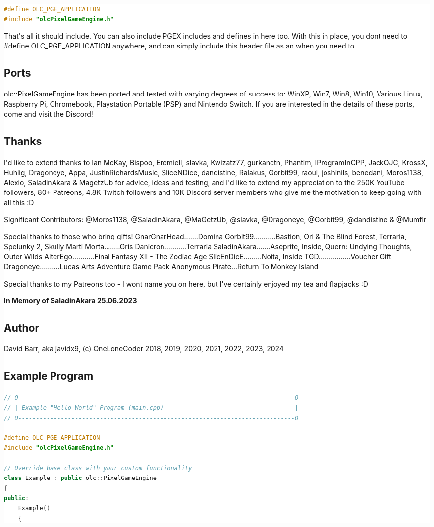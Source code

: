 ```cpp
#define OLC_PGE_APPLICATION
#include "olcPixelGameEngine.h"
```

That's all it should include. You can also include PGEX includes and 
defines in here too. With this in place, you dont need to 
#define OLC_PGE_APPLICATION anywhere, and can simply include this 
header file as an when you need to.

##	Ports

olc::PixelGameEngine has been ported and tested with varying degrees of
success to: WinXP, Win7, Win8, Win10, Various Linux, Raspberry Pi,
Chromebook, Playstation Portable (PSP) and Nintendo Switch. If you are
interested in the details of these ports, come and visit the Discord!

##  Thanks
I'd like to extend thanks to Ian McKay, Bispoo, Eremiell, slavka, Kwizatz77, gurkanctn, Phantim,
IProgramInCPP, JackOJC, KrossX, Huhlig, Dragoneye, Appa, JustinRichardsMusic, SliceNDice, 
dandistine,	Ralakus, Gorbit99, raoul, joshinils, benedani, Moros1138, Alexio, SaladinAkara 
& MagetzUb for advice, ideas and testing, and I'd like to extend my appreciation to the
250K YouTube followers,	80+ Patreons, 4.8K Twitch followers and 10K Discord server members 
who give me	the motivation to keep going with all this :D

Significant Contributors: @Moros1138, @SaladinAkara, @MaGetzUb, @slavka, @Dragoneye, @Gorbit99,
@dandistine & @Mumflr

Special thanks to those who bring gifts!
GnarGnarHead.......Domina
Gorbit99...........Bastion, Ori & The Blind Forest, Terraria, Spelunky 2, Skully
Marti Morta........Gris
Danicron...........Terraria
SaladinAkara.......Aseprite, Inside, Quern: Undying Thoughts, Outer Wilds
AlterEgo...........Final Fantasy XII - The Zodiac Age
SlicEnDicE.........Noita, Inside
TGD................Voucher Gift
Dragoneye..........Lucas Arts Adventure Game Pack
Anonymous Pirate...Return To Monkey Island

Special thanks to my Patreons too - I wont name you on here, but I've
certainly enjoyed my tea and flapjacks :D

**In Memory of SaladinAkara 25.06.2023**


## Author

David Barr, aka javidx9, (c) OneLoneCoder 2018, 2019, 2020, 2021, 2022, 2023, 2024

## Example Program

```cpp
// O------------------------------------------------------------------------------O
// | Example "Hello World" Program (main.cpp)                                     |
// O------------------------------------------------------------------------------O

#define OLC_PGE_APPLICATION
#include "olcPixelGameEngine.h"

// Override base class with your custom functionality
class Example : public olc::PixelGameEngine
{
public:
	Example()
	{
```